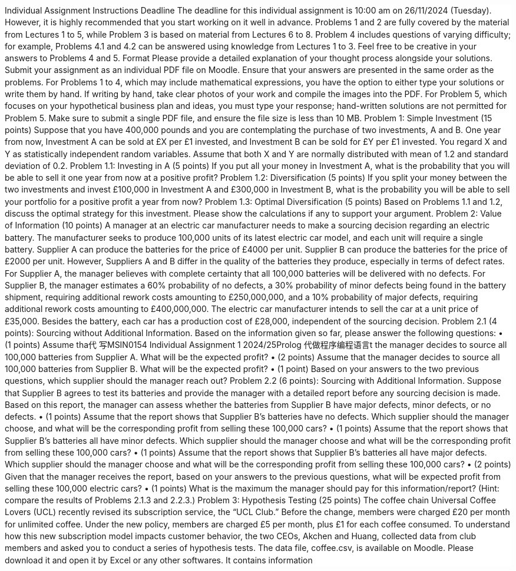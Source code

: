 Individual Assignment Instructions Deadline The deadline for this individual assignment is 10:00 am on 26/11/2024 (Tuesday). However, it is highly recommended that you start working on it well in advance. Problems 1 and 2 are fully covered by the material from Lectures 1 to 5, while Problem 3 is based on material from Lectures 6 to 8. Problem 4 includes questions of varying difficulty; for example, Problems 4.1 and 4.2 can be answered using knowledge from Lectures 1 to 3. Feel free to be creative in your answers to Problems 4 and 5. Format Please provide a detailed explanation of your thought process alongside your solutions. Submit your assignment as an individual PDF file on Moodle. Ensure that your answers are presented in the same order as the problems. For Problems 1 to 4, which may include mathematical expressions, you have the option to either type your solutions or write them by hand. If writing by hand, take clear photos of your work and compile the images into the PDF. For Problem 5, which focuses on your hypothetical business plan and ideas, you must type your response; hand-written solutions are not permitted for Problem 5. Make sure to submit a single PDF file, and ensure the file size is less than 10 MB. Problem 1: Simple Investment (15 points) Suppose that you have 400,000 pounds and you are contemplating the purchase of two investments, A and B. One year from now, Investment A can be sold at £X per £1 invested, and Investment B can be sold for £Y per £1 invested. You regard X and Y as statistically independent random variables. Assume that both X and Y are normally distributed with mean of 1.2 and standard deviation of 0.2. Problem 1.1: Investing in A (5 points) If you put all your money in Investment A, what is the probability that you will be able to sell it one year from now at a positive profit? Problem 1.2: Diversification (5 points) If you split your money between the two investments and invest £100,000 in Investment A and £300,000 in Investment B, what is the probability you will be able to sell your portfolio for a positive profit a year from now? Problem 1.3: Optimal Diversification (5 points) Based on Problems 1.1 and 1.2, discuss the optimal strategy for this investment. Please show the calculations if any to support your argument. Problem 2: Value of Information (10 points) A manager at an electric car manufacturer needs to make a sourcing decision regarding an electric battery. The manufacturer seeks to produce 100,000 units of its latest electric car model, and each unit will require a single battery. Supplier A can produce the batteries for the price of £4000 per unit. Supplier B can produce the batteries for the price of £2000 per unit. However, Suppliers A and B differ in the quality of the batteries they produce, especially in terms of defect rates. For Supplier A, the manager believes with complete certainty that all 100,000 batteries will be delivered with no defects. For Supplier B, the manager estimates a 60% probability of no defects, a 30% probability of minor defects being found in the battery shipment, requiring additional rework costs amounting to £250,000,000, and a 10% probability of major defects, requiring additional rework costs amounting to £400,000,000. The electric car manufacturer intends to sell the car at a unit price of £35,000. Besides the battery, each car has a production cost of £28,000, independent of the sourcing decision. Problem 2.1 (4 points): Sourcing without Additional Information. Based on the information given so far, please answer the following questions: • (1 points) Assume tha代 写MSIN0154 Individual Assignment 1 2024/25Prolog 代做程序编程语言t the manager decides to source all 100,000 batteries from Supplier A. What will be the expected profit? • (2 points) Assume that the manager decides to source all 100,000 batteries from Supplier B. What will be the expected profit? • (1 point) Based on your answers to the two previous questions, which supplier should the manager reach out? Problem 2.2 (6 points): Sourcing with Additional Information. Suppose that Supplier B agrees to test its batteries and provide the manager with a detailed report before any sourcing decision is made. Based on this report, the manager can assess whether the batteries from Supplier B have major defects, minor defects, or no defects. • (1 points) Assume that the report shows that Supplier B’s batteries have no defects. Which supplier should the manager choose, and what will be the corresponding profit from selling these 100,000 cars? • (1 points) Assume that the report shows that Supplier B’s batteries all have minor defects. Which supplier should the manager choose and what will be the corresponding profit from selling these 100,000 cars? • (1 points) Assume that the report shows that Supplier B’s batteries all have major defects. Which supplier should the manager choose and what will be the corresponding profit from selling these 100,000 cars? • (2 points) Given that the manager receives the report, based on your answers to the previous questions, what will be expected profit from selling these 100,000 electric cars? • (1 points) What is the maximum the manager should pay for this information/report? (Hint: compare the results of Problems 2.1.3 and 2.2.3.) Problem 3: Hypothesis Testing (25 points) The coffee chain Universal Coffee Lovers (UCL) recently revised its subscription service, the “UCL Club.” Before the change, members were charged £20 per month for unlimited coffee. Under the new policy, members are charged £5 per month, plus £1 for each coffee consumed. To understand how this new subscription model impacts customer behavior, the two CEOs, Akchen and Huang, collected data from club members and asked you to conduct a series of hypothesis tests. The data file, coffee.csv, is available on Moodle. Please download it and open it by Excel or any other softwares. It contains information